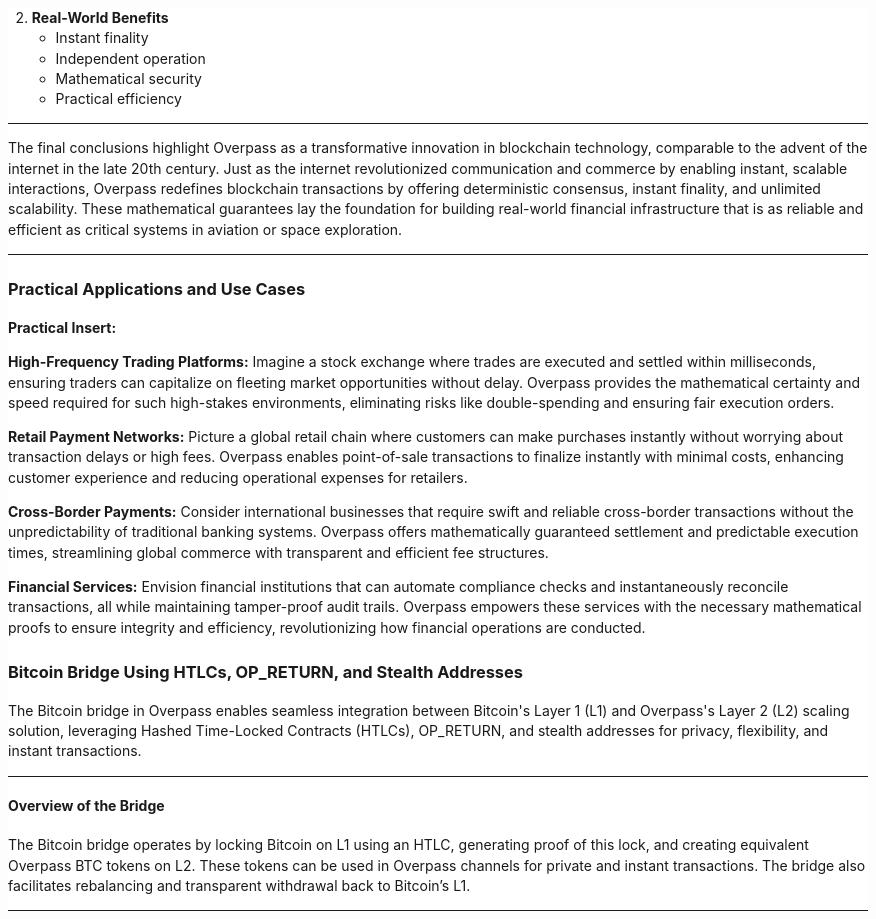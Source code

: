 2. **Real-World Benefits**  
   - Instant finality  
   - Independent operation  
   - Mathematical security  
   - Practical efficiency  

---
The final conclusions highlight Overpass as a transformative innovation in blockchain technology, comparable to the advent of the internet in the late 20th century. Just as the internet revolutionized communication and commerce by enabling instant, scalable interactions, Overpass redefines blockchain transactions by offering deterministic consensus, instant finality, and unlimited scalability. These mathematical guarantees lay the foundation for building real-world financial infrastructure that is as reliable and efficient as critical systems in aviation or space exploration.

---
### **Practical Applications and Use Cases**

**Practical Insert:**

**High-Frequency Trading Platforms:**
Imagine a stock exchange where trades are executed and settled within milliseconds, ensuring traders can capitalize on fleeting market opportunities without delay. Overpass provides the mathematical certainty and speed required for such high-stakes environments, eliminating risks like double-spending and ensuring fair execution orders.

**Retail Payment Networks:**
Picture a global retail chain where customers can make purchases instantly without worrying about transaction delays or high fees. Overpass enables point-of-sale transactions to finalize instantly with minimal costs, enhancing customer experience and reducing operational expenses for retailers.

**Cross-Border Payments:**
Consider international businesses that require swift and reliable cross-border transactions without the unpredictability of traditional banking systems. Overpass offers mathematically guaranteed settlement and predictable execution times, streamlining global commerce with transparent and efficient fee structures.

**Financial Services:**
Envision financial institutions that can automate compliance checks and instantaneously reconcile transactions, all while maintaining tamper-proof audit trails. Overpass empowers these services with the necessary mathematical proofs to ensure integrity and efficiency, revolutionizing how financial operations are conducted.

### **Bitcoin Bridge Using HTLCs, OP_RETURN, and Stealth Addresses**

The Bitcoin bridge in Overpass enables seamless integration between Bitcoin's Layer 1 (L1) and Overpass's Layer 2 (L2) scaling solution, leveraging Hashed Time-Locked Contracts (HTLCs), OP_RETURN, and stealth addresses for privacy, flexibility, and instant transactions.

---

#### **Overview of the Bridge**

The Bitcoin bridge operates by locking Bitcoin on L1 using an HTLC, generating proof of this lock, and creating equivalent Overpass BTC tokens on L2. These tokens can be used in Overpass channels for private and instant transactions. The bridge also facilitates rebalancing and transparent withdrawal back to Bitcoin’s L1.

---